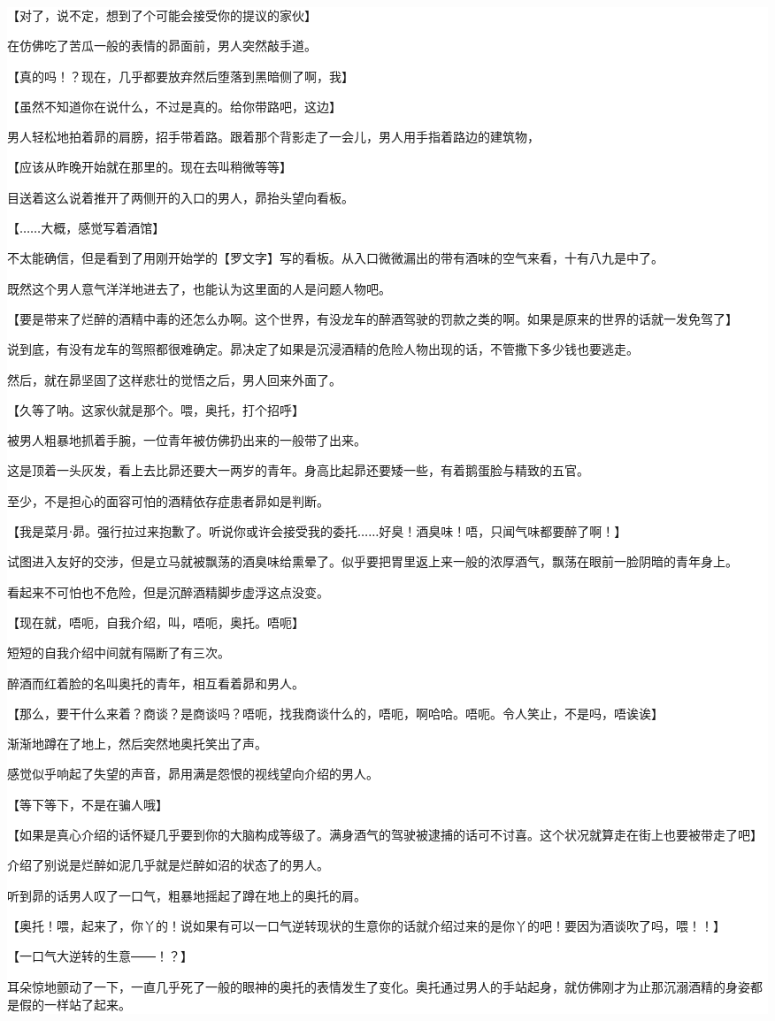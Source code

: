 【对了，说不定，想到了个可能会接受你的提议的家伙】

在仿佛吃了苦瓜一般的表情的昴面前，男人突然敲手道。

【真的吗！？现在，几乎都要放弃然后堕落到黑暗侧了啊，我】

【虽然不知道你在说什么，不过是真的。给你带路吧，这边】

男人轻松地拍着昴的肩膀，招手带着路。跟着那个背影走了一会儿，男人用手指着路边的建筑物，

【应该从昨晚开始就在那里的。现在去叫稍微等等】

目送着这么说着推开了两侧开的入口的男人，昴抬头望向看板。

【……大概，感觉写着酒馆】

不太能确信，但是看到了用刚开始学的【罗文字】写的看板。从入口微微漏出的带有酒味的空气来看，十有八九是中了。

既然这个男人意气洋洋地进去了，也能认为这里面的人是问题人物吧。

【要是带来了烂醉的酒精中毒的还怎么办啊。这个世界，有没龙车的醉酒驾驶的罚款之类的啊。如果是原来的世界的话就一发免驾了】

说到底，有没有龙车的驾照都很难确定。昴决定了如果是沉浸酒精的危险人物出现的话，不管撒下多少钱也要逃走。

然后，就在昴坚固了这样悲壮的觉悟之后，男人回来外面了。

【久等了呐。这家伙就是那个。喂，奥托，打个招呼】

被男人粗暴地抓着手腕，一位青年被仿佛扔出来的一般带了出来。

这是顶着一头灰发，看上去比昴还要大一两岁的青年。身高比起昴还要矮一些，有着鹅蛋脸与精致的五官。

至少，不是担心的面容可怕的酒精依存症患者昴如是判断。

【我是菜月·昴。强行拉过来抱歉了。听说你或许会接受我的委托……好臭！酒臭味！唔，只闻气味都要醉了啊！】

试图进入友好的交涉，但是立马就被飘荡的酒臭味给熏晕了。似乎要把胃里返上来一般的浓厚酒气，飘荡在眼前一脸阴暗的青年身上。

看起来不可怕也不危险，但是沉醉酒精脚步虚浮这点没变。

【现在就，唔呃，自我介绍，叫，唔呃，奥托。唔呃】

短短的自我介绍中间就有隔断了有三次。

醉酒而红着脸的名叫奥托的青年，相互看着昴和男人。

【那么，要干什么来着？商谈？是商谈吗？唔呃，找我商谈什么的，唔呃，啊哈哈。唔呃。令人笑止，不是吗，唔诶诶】

渐渐地蹲在了地上，然后突然地奥托笑出了声。

感觉似乎响起了失望的声音，昴用满是怨恨的视线望向介绍的男人。

【等下等下，不是在骗人哦】

【如果是真心介绍的话怀疑几乎要到你的大脑构成等级了。满身酒气的驾驶被逮捕的话可不讨喜。这个状况就算走在街上也要被带走了吧】

介绍了别说是烂醉如泥几乎就是烂醉如沼的状态了的男人。

听到昴的话男人叹了一口气，粗暴地摇起了蹲在地上的奥托的肩。

【奥托！喂，起来了，你丫的！说如果有可以一口气逆转现状的生意你的话就介绍过来的是你丫的吧！要因为酒谈吹了吗，喂！！】

【一口气大逆转的生意——！？】

耳朵惊地颤动了一下，一直几乎死了一般的眼神的奥托的表情发生了变化。奥托通过男人的手站起身，就仿佛刚才为止那沉溺酒精的身姿都是假的一样站了起来。
